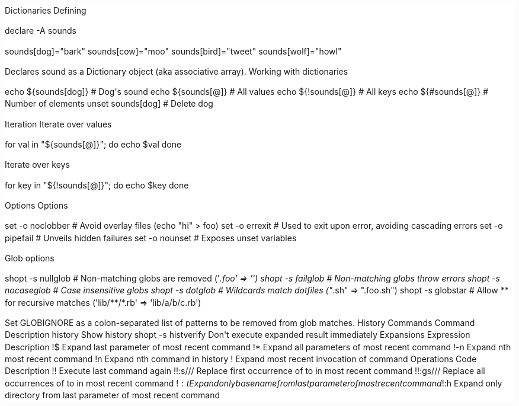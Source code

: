 Dictionaries
Defining

declare -A sounds

sounds[dog]="bark"
sounds[cow]="moo"
sounds[bird]="tweet"
sounds[wolf]="howl"

Declares sound as a Dictionary object (aka associative array).
Working with dictionaries

echo ${sounds[dog]} # Dog's sound
echo ${sounds[@]}   # All values
echo ${!sounds[@]}  # All keys
echo ${#sounds[@]}  # Number of elements
unset sounds[dog]   # Delete dog

Iteration
Iterate over values

for val in "${sounds[@]}"; do
  echo $val
done

Iterate over keys

for key in "${!sounds[@]}"; do
  echo $key
done

Options
Options

set -o noclobber  # Avoid overlay files (echo "hi" > foo)
set -o errexit    # Used to exit upon error, avoiding cascading errors
set -o pipefail   # Unveils hidden failures
set -o nounset    # Exposes unset variables

Glob options

shopt -s nullglob    # Non-matching globs are removed  ('*.foo' => '')
shopt -s failglob    # Non-matching globs throw errors
shopt -s nocaseglob  # Case insensitive globs
shopt -s dotglob     # Wildcards match dotfiles ("*.sh" => ".foo.sh")
shopt -s globstar    # Allow ** for recursive matches ('lib/**/*.rb' => 'lib/a/b/c.rb')

Set GLOBIGNORE as a colon-separated list of patterns to be removed from glob matches.
History
Commands
Command 	Description
history 	Show history
shopt -s histverify 	Don't execute expanded result immediately
Expansions
Expression 	Description
!$ 	Expand last parameter of most recent command
!* 	Expand all parameters of most recent command
!-n 	Expand nth most recent command
!n 	Expand nth command in history
!<command> 	Expand most recent invocation of command <command>
Operations
Code 	Description
!! 	Execute last command again
!!:s/<FROM>/<TO>/ 	Replace first occurrence of <FROM> to <TO> in most recent command
!!:gs/<FROM>/<TO>/ 	Replace all occurrences of <FROM> to <TO> in most recent command
!$:t 	Expand only basename from last parameter of most recent command
!$:h 	Expand only directory from last parameter of most recent command
